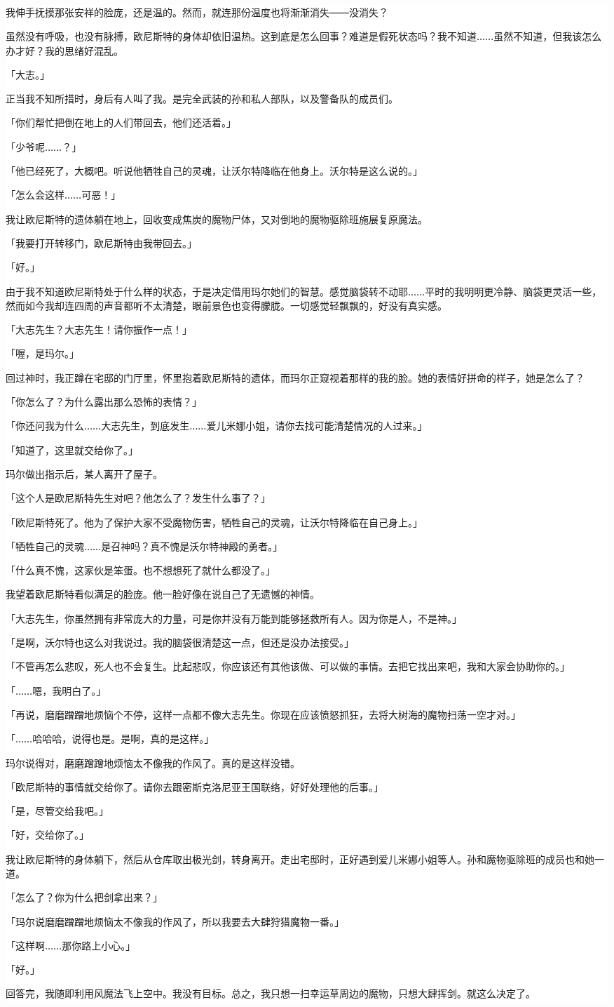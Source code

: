我伸手抚摸那张安祥的脸庞，还是温的。然而，就连那份温度也将渐渐消失——没消失？

虽然没有呼吸，也没有脉搏，欧尼斯特的身体却依旧温热。这到底是怎么回事？难道是假死状态吗？我不知道……虽然不知道，但我该怎么办才好？我的思绪好混乱。

「大志。」

正当我不知所措时，身后有人叫了我。是完全武装的孙和私人部队，以及警备队的成员们。

「你们帮忙把倒在地上的人们带回去，他们还活着。」

「少爷呢……？」

「他已经死了，大概吧。听说他牺牲自己的灵魂，让沃尔特降临在他身上。沃尔特是这么说的。」

「怎么会这样……可恶！」

我让欧尼斯特的遗体躺在地上，回收变成焦炭的魔物尸体，又对倒地的魔物驱除班施展复原魔法。

「我要打开转移门，欧尼斯特由我带回去。」

「好。」

由于我不知道欧尼斯特处于什么样的状态，于是决定借用玛尔她们的智慧。感觉脑袋转不动耶……平时的我明明更冷静、脑袋更灵活一些，然而如今我却连四周的声音都听不太清楚，眼前景色也变得朦胧。一切感觉轻飘飘的，好没有真实感。

「大志先生？大志先生！请你振作一点！」

「喔，是玛尔。」

回过神时，我正蹲在宅邸的门厅里，怀里抱着欧尼斯特的遗体，而玛尔正窥视着那样的我的脸。她的表情好拼命的样子，她是怎么了？

「你怎么了？为什么露出那么恐怖的表情？」

「你还问我为什么……大志先生，到底发生……爱儿米娜小姐，请你去找可能清楚情况的人过来。」

「知道了，这里就交给你了。」

玛尔做出指示后，某人离开了屋子。

「这个人是欧尼斯特先生对吧？他怎么了？发生什么事了？」

「欧尼斯特死了。他为了保护大家不受魔物伤害，牺牲自己的灵魂，让沃尔特降临在自己身上。」

「牺牲自己的灵魂……是召神吗？真不愧是沃尔特神殿的勇者。」

「什么真不愧，这家伙是笨蛋。也不想想死了就什么都没了。」

我望着欧尼斯特看似满足的脸庞。他一脸好像在说自己了无遗憾的神情。

「大志先生，你虽然拥有非常庞大的力量，可是你并没有万能到能够拯救所有人。因为你是人，不是神。」

「是啊，沃尔特也这么对我说过。我的脑袋很清楚这一点，但还是没办法接受。」

「不管再怎么悲叹，死人也不会复生。比起悲叹，你应该还有其他该做、可以做的事情。去把它找出来吧，我和大家会协助你的。」

「……嗯，我明白了。」

「再说，磨磨蹭蹭地烦恼个不停，这样一点都不像大志先生。你现在应该愤怒抓狂，去将大树海的魔物扫荡一空才对。」

「……哈哈哈，说得也是。是啊，真的是这样。」

玛尔说得对，磨磨蹭蹭地烦恼太不像我的作风了。真的是这样没错。

「欧尼斯特的事情就交给你了。请你去跟密斯克洛尼亚王国联络，好好处理他的后事。」

「是，尽管交给我吧。」

「好，交给你了。」

我让欧尼斯特的身体躺下，然后从仓库取出极光剑，转身离开。走出宅邸时，正好遇到爱儿米娜小姐等人。孙和魔物驱除班的成员也和她一道。

「怎么了？你为什么把剑拿出来？」

「玛尔说磨磨蹭蹭地烦恼太不像我的作风了，所以我要去大肆狩猎魔物一番。」

「这样啊……那你路上小心。」

「好。」

回答完，我随即利用风魔法飞上空中。我没有目标。总之，我只想一扫幸运草周边的魔物，只想大肆挥剑。就这么决定了。

